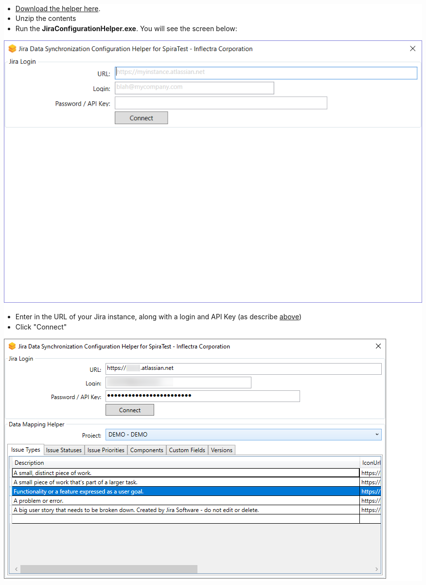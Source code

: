 
- [Download the helper here](https://www.inflectra.com/Downloads/JiraConfigurationHelper.msi). 
- Unzip the contents
- Run the **JiraConfigurationHelper.exe**. You will see the screen below:

![](img/Using_SpiraTeam_with_JIRA_5+_20.png)

- Enter in the URL of your Jira instance, along with a login and API Key (as describe [above](#configure-the-plugin))
- Click "Connect"

![](img/Using_SpiraTeam_with_JIRA_5+_21.png)
